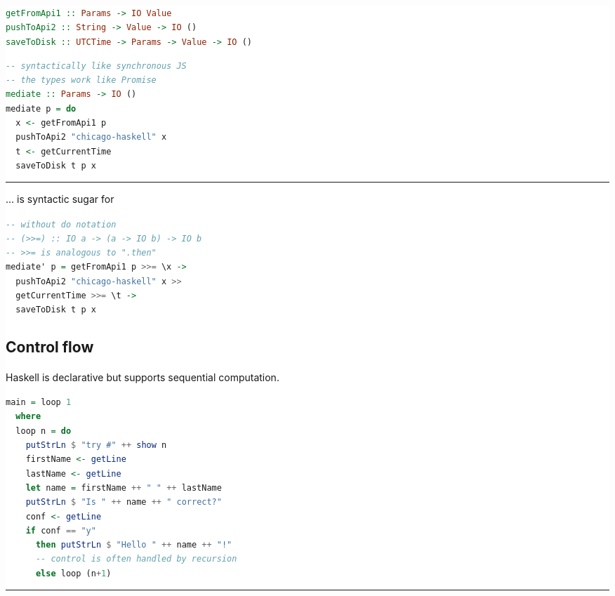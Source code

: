 
```haskell
getFromApi1 :: Params -> IO Value
pushToApi2 :: String -> Value -> IO ()
saveToDisk :: UTCTime -> Params -> Value -> IO ()
```

```haskell
-- syntactically like synchronous JS
-- the types work like Promise
mediate :: Params -> IO ()
mediate p = do
  x <- getFromApi1 p
  pushToApi2 "chicago-haskell" x
  t <- getCurrentTime
  saveToDisk t p x
```

---

... is syntactic sugar for

```haskell
-- without do notation
-- (>>=) :: IO a -> (a -> IO b) -> IO b
-- >>= is analogous to ".then"
mediate' p = getFromApi1 p >>= \x ->
  pushToApi2 "chicago-haskell" x >>
  getCurrentTime >>= \t ->
  saveToDisk t p x
```

   

Control flow
----

Haskell is declarative but supports sequential computation.  

```haskell
main = loop 1
  where
  loop n = do
    putStrLn $ "try #" ++ show n
    firstName <- getLine
    lastName <- getLine
    let name = firstName ++ " " ++ lastName
    putStrLn $ "Is " ++ name ++ " correct?"
    conf <- getLine
    if conf == "y" 
      then putStrLn $ "Hello " ++ name ++ "!"
      -- control is often handled by recursion
      else loop (n+1)
```

---
